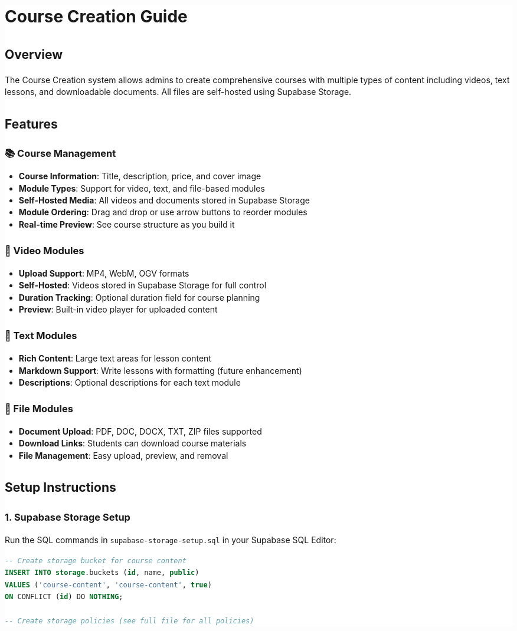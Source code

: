 # Course Creation Guide

## Overview

The Course Creation system allows admins to create comprehensive courses with multiple types of content including videos, text lessons, and downloadable documents. All files are self-hosted using Supabase Storage.

## Features

### 📚 Course Management

- **Course Information**: Title, description, price, and cover image
- **Module Types**: Support for video, text, and file-based modules
- **Self-Hosted Media**: All videos and documents stored in Supabase Storage
- **Module Ordering**: Drag and drop or use arrow buttons to reorder modules
- **Real-time Preview**: See course structure as you build it

### 🎥 Video Modules

- **Upload Support**: MP4, WebM, OGV formats
- **Self-Hosted**: Videos stored in Supabase Storage for full control
- **Duration Tracking**: Optional duration field for course planning
- **Preview**: Built-in video player for uploaded content

### 📝 Text Modules

- **Rich Content**: Large text areas for lesson content
- **Markdown Support**: Write lessons with formatting (future enhancement)
- **Descriptions**: Optional descriptions for each text module

### 📁 File Modules

- **Document Upload**: PDF, DOC, DOCX, TXT, ZIP files supported
- **Download Links**: Students can download course materials
- **File Management**: Easy upload, preview, and removal

## Setup Instructions

### 1. Supabase Storage Setup

Run the SQL commands in `supabase-storage-setup.sql` in your Supabase SQL Editor:

```sql
-- Create storage bucket for course content
INSERT INTO storage.buckets (id, name, public)
VALUES ('course-content', 'course-content', true)
ON CONFLICT (id) DO NOTHING;

-- Create storage policies (see full file for all policies)
```
